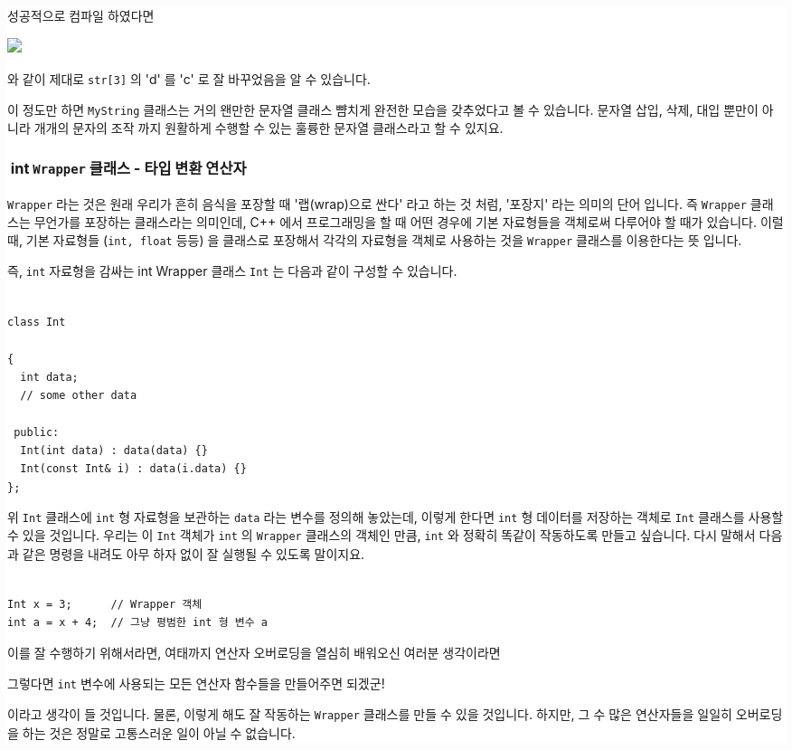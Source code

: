

성공적으로 컴파일 하였다면




![](http://img1.daumcdn.net/thumb/R1920x0/?fname=http%3A%2F%2Fcfile5.uf.tistory.com%2Fimage%2F214AAE41521E0EB60BE46C)



와 같이 제대로 `str[3]` 의 'd' 를 'c' 로 잘 바꾸었음을 알 수 있습니다.


이 정도만 하면 `MyString` 클래스는 거의 왠만한 문자열 클래스 뺨치게 완전한 모습을 갖추었다고 볼 수 있습니다. 문자열 삽입, 삭제, 대입 뿐만이 아니라 개개의 문자의 조작 까지 원활하게 수행할 수 있는 훌륭한 문자열 클래스라고 할 수 있지요.



###  int `Wrapper` 클래스 - 타입 변환 연산자



`Wrapper` 라는 것은 원래 우리가 흔히 음식을 포장할 때 '랩(wrap)으로 싼다' 라고 하는 것 처럼, '포장지' 라는 의미의 단어 입니다. 즉 `Wrapper` 클래스는 무언가를 포장하는 클래스라는 의미인데, C++ 에서 프로그래밍을 할 때 어떤 경우에 기본 자료형들을 객체로써 다루어야 할 때가 있습니다. 이럴 때, 기본 자료형들 (`int, float` 등등) 을 클래스로 포장해서 각각의 자료형을 객체로 사용하는 것을 `Wrapper` 클래스를 이용한다는 뜻 입니다.

즉, `int` 자료형을 감싸는 int Wrapper 클래스 `Int` 는 다음과 같이 구성할 수 있습니다.

```cpp-formatted

class Int

{
  int data;
  // some other data

 public:
  Int(int data) : data(data) {}
  Int(const Int& i) : data(i.data) {}
};
```



위 `Int` 클래스에 `int` 형 자료형을 보관하는 `data` 라는 변수를 정의해 놓았는데, 이렇게 한다면 `int` 형 데이터를 저장하는 객체로 `Int` 클래스를 사용할 수 있을 것입니다. 우리는 이 `Int` 객체가 `int` 의 `Wrapper` 클래스의 객체인 만큼, `int` 와 정확히 똑같이 작동하도록 만들고 싶습니다. 다시 말해서 다음과 같은 명령을 내려도 아무 하자 없이 잘 실행될 수 있도록 말이지요.

```cpp-formatted

Int x = 3;      // Wrapper 객체
int a = x + 4;  // 그냥 평범한 int 형 변수 a
```



이를 잘 수행하기 위해서라면, 여태까지 연산자 오버로딩을 열심히 배워오신 여러분 생각이라면


그렇다면 `int` 변수에 사용되는 모든 연산자 함수들을 만들어주면 되겠군!


이라고 생각이 들 것입니다. 물론, 이렇게 해도 잘 작동하는 `Wrapper` 클래스를 만들 수 있을 것입니다. 하지만, 그 수 많은 연산자들을 일일히 오버로딩을 하는 것은 정말로 고통스러운 일이 아닐 수 없습니다.
